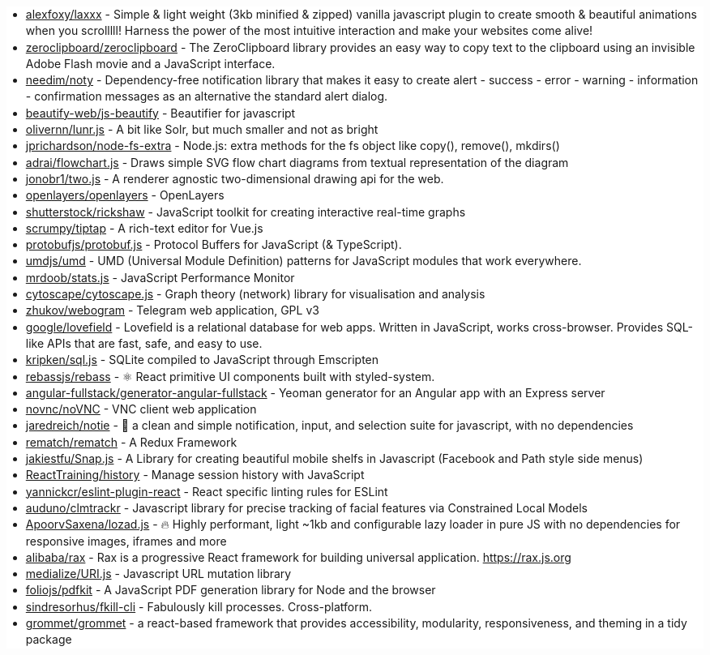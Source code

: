 * [alexfoxy/laxxx](https://github.com/alexfoxy/laxxx) - Simple & light weight (3kb minified & zipped) vanilla javascript plugin to create smooth & beautiful animations when you scrolllll! Harness the power of the most intuitive interaction and make your websites come alive!
* [zeroclipboard/zeroclipboard](https://github.com/zeroclipboard/zeroclipboard) - The ZeroClipboard library provides an easy way to copy text to the clipboard using an invisible Adobe Flash movie and a JavaScript interface.
* [needim/noty](https://github.com/needim/noty) - Dependency-free notification library that makes it easy to create alert - success - error - warning - information - confirmation messages as an alternative the standard alert dialog.
* [beautify-web/js-beautify](https://github.com/beautify-web/js-beautify) - Beautifier for javascript
* [olivernn/lunr.js](https://github.com/olivernn/lunr.js) - A bit like Solr, but much smaller and not as bright
* [jprichardson/node-fs-extra](https://github.com/jprichardson/node-fs-extra) - Node.js: extra methods for the fs object like copy(), remove(), mkdirs()
* [adrai/flowchart.js](https://github.com/adrai/flowchart.js) - Draws simple SVG flow chart diagrams from textual representation of the diagram
* [jonobr1/two.js](https://github.com/jonobr1/two.js) - A renderer agnostic two-dimensional drawing api for the web.
* [openlayers/openlayers](https://github.com/openlayers/openlayers) - OpenLayers
* [shutterstock/rickshaw](https://github.com/shutterstock/rickshaw) -  JavaScript toolkit for creating interactive real-time graphs
* [scrumpy/tiptap](https://github.com/scrumpy/tiptap) - A rich-text editor for Vue.js
* [protobufjs/protobuf.js](https://github.com/protobufjs/protobuf.js) - Protocol Buffers for JavaScript (& TypeScript).
* [umdjs/umd](https://github.com/umdjs/umd) - UMD (Universal Module Definition) patterns for JavaScript modules that work everywhere.
* [mrdoob/stats.js](https://github.com/mrdoob/stats.js) - JavaScript Performance Monitor
* [cytoscape/cytoscape.js](https://github.com/cytoscape/cytoscape.js) - Graph theory (network) library for visualisation and analysis
* [zhukov/webogram](https://github.com/zhukov/webogram) - Telegram web application, GPL v3
* [google/lovefield](https://github.com/google/lovefield) - Lovefield is a relational database for web apps. Written in JavaScript, works cross-browser. Provides SQL-like APIs that are fast, safe, and easy to use.
* [kripken/sql.js](https://github.com/kripken/sql.js) - SQLite compiled to JavaScript through Emscripten
* [rebassjs/rebass](https://github.com/rebassjs/rebass) - :atom_symbol: React primitive UI components built with styled-system.
* [angular-fullstack/generator-angular-fullstack](https://github.com/angular-fullstack/generator-angular-fullstack) - Yeoman generator for an Angular app with an Express server
* [novnc/noVNC](https://github.com/novnc/noVNC) - VNC client web application
* [jaredreich/notie](https://github.com/jaredreich/notie) - 🔔 a clean and simple notification, input, and selection suite for javascript, with no dependencies
* [rematch/rematch](https://github.com/rematch/rematch) - A Redux Framework
* [jakiestfu/Snap.js](https://github.com/jakiestfu/Snap.js) - A Library for creating beautiful mobile shelfs in Javascript (Facebook and Path style side menus)
* [ReactTraining/history](https://github.com/ReactTraining/history) - Manage session history with JavaScript
* [yannickcr/eslint-plugin-react](https://github.com/yannickcr/eslint-plugin-react) - React specific linting rules for ESLint
* [auduno/clmtrackr](https://github.com/auduno/clmtrackr) - Javascript library for precise tracking of facial features via Constrained Local Models
* [ApoorvSaxena/lozad.js](https://github.com/ApoorvSaxena/lozad.js) - 🔥  Highly performant, light ~1kb and configurable lazy loader in pure JS with no dependencies for responsive images, iframes and more
* [alibaba/rax](https://github.com/alibaba/rax) - Rax is a progressive React framework for building universal application. https://rax.js.org
* [medialize/URI.js](https://github.com/medialize/URI.js) - Javascript URL mutation library
* [foliojs/pdfkit](https://github.com/foliojs/pdfkit) - A JavaScript PDF generation library for Node and the browser
* [sindresorhus/fkill-cli](https://github.com/sindresorhus/fkill-cli) - Fabulously kill processes. Cross-platform.
* [grommet/grommet](https://github.com/grommet/grommet) - a react-based framework that provides accessibility, modularity, responsiveness, and theming in a tidy package